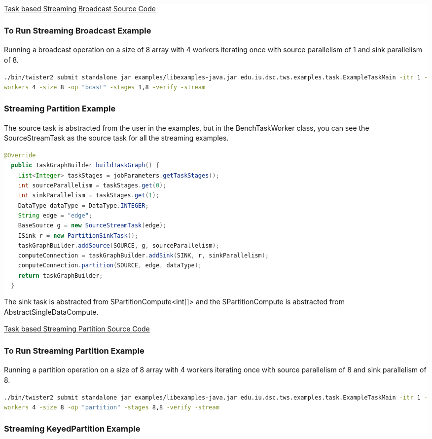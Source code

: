 [Task based Streaming Broadcast Source Code](https://github.com/DSC-SPIDAL/twister2/blob/master/twister2/examples/src/java/edu/iu/dsc/tws/examples/task/streaming/STBroadCastExample.java)

### To Run Streaming Broadcast Example

Running a broadcast operation on a size of 8 array with 4 workers iterating once with source parallelism of 1
and sink parallelism of 8. 

```bash
./bin/twister2 submit standalone jar examples/libexamples-java.jar edu.iu.dsc.tws.examples.task.ExampleTaskMain -itr 1 -workers 4 -size 8 -op "bcast" -stages 1,8 -verify -stream
```

### Streaming Partition Example

The source task is abstracted from the user in the examples, but in the BenchTaskWorker class, you 
can see the SourceStreamTask as the source task for all the streaming examples. 

```java 
@Override
  public TaskGraphBuilder buildTaskGraph() {
    List<Integer> taskStages = jobParameters.getTaskStages();
    int sourceParallelism = taskStages.get(0);
    int sinkParallelism = taskStages.get(1);
    DataType dataType = DataType.INTEGER;
    String edge = "edge";
    BaseSource g = new SourceStreamTask(edge);
    ISink r = new PartitionSinkTask();
    taskGraphBuilder.addSource(SOURCE, g, sourceParallelism);
    computeConnection = taskGraphBuilder.addSink(SINK, r, sinkParallelism);
    computeConnection.partition(SOURCE, edge, dataType);
    return taskGraphBuilder;
  }
```
The sink task is abstracted from SPartitionCompute<int[]> and the SPartitionCompute<T> is abstracted from 
AbstractSingleDataCompute<T>.

[Task based Streaming Partition Source Code](https://github.com/DSC-SPIDAL/twister2/blob/master/twister2/examples/src/java/edu/iu/dsc/tws/examples/task/streaming/STPartitionExample.java)

### To Run Streaming Partition Example

Running a partition operation on a size of 8 array with 4 workers iterating once with source parallelism of 8
and sink parallelism of 8. 

```bash
./bin/twister2 submit standalone jar examples/libexamples-java.jar edu.iu.dsc.tws.examples.task.ExampleTaskMain -itr 1 -workers 4 -size 8 -op "partition" -stages 8,8 -verify -stream
```

### Streaming KeyedPartition Example
